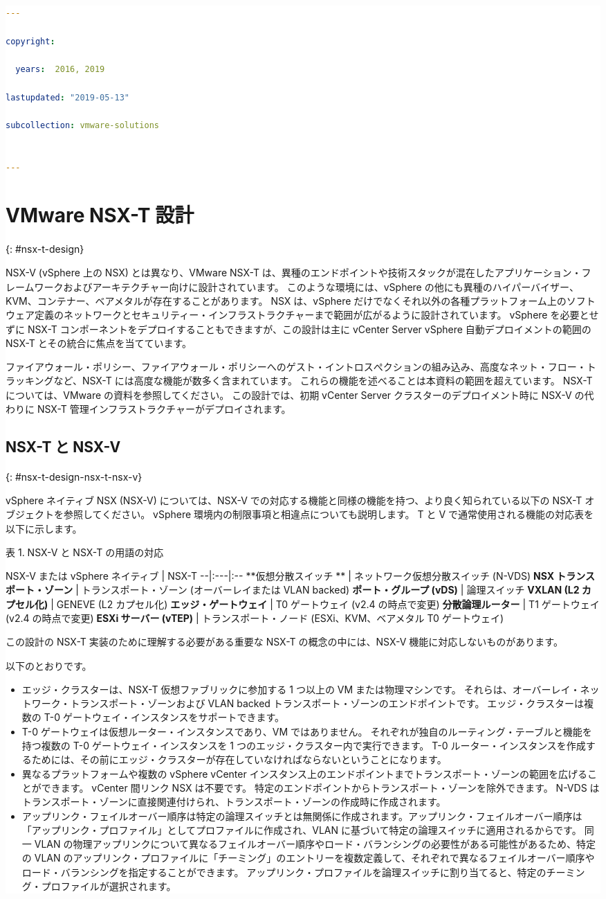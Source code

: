 ```yaml
---

copyright:

  years:  2016, 2019

lastupdated: "2019-05-13"

subcollection: vmware-solutions


---
```


# VMware NSX-T 設計
{: #nsx-t-design}

NSX-V (vSphere 上の NSX) とは異なり、VMware NSX-T は、異種のエンドポイントや技術スタックが混在したアプリケーション・フレームワークおよびアーキテクチャー向けに設計されています。 このような環境には、vSphere の他にも異種のハイパーバイザー、KVM、コンテナー、ベアメタルが存在することがあります。 NSX は、vSphere だけでなくそれ以外の各種プラットフォーム上のソフトウェア定義のネットワークとセキュリティー・インフラストラクチャーまで範囲が広がるように設計されています。 vSphere を必要とせずに NSX-T コンポーネントをデプロイすることもできますが、この設計は主に vCenter Server vSphere 自動デプロイメントの範囲の NSX-T とその統合に焦点を当てています。

ファイアウォール・ポリシー、ファイアウォール・ポリシーへのゲスト・イントロスぺクションの組み込み、高度なネット・フロー・トラッキングなど、NSX-T には高度な機能が数多く含まれています。 これらの機能を述べることは本資料の範囲を超えています。 NSX-T については、VMware の資料を参照してください。 この設計では、初期 vCenter Server クラスターのデプロイメント時に NSX-V の代わりに NSX-T 管理インフラストラクチャーがデプロイされます。

## NSX-T と NSX-V
{: #nsx-t-design-nsx-t-nsx-v}

vSphere ネイティブ NSX (NSX-V) については、NSX-V での対応する機能と同様の機能を持つ、より良く知られている以下の NSX-T オブジェクトを参照してください。 vSphere 環境内の制限事項と相違点についても説明します。 T と V で通常使用される機能の対応表を以下に示します。

表 1. NSX-V と NSX-T の用語の対応

NSX-V または vSphere ネイティブ | NSX-T
--|:---|:--
**仮想分散スイッチ ** | ネットワーク仮想分散スイッチ (N-VDS)
**NSX トランスポート・ゾーン** | トランスポート・ゾーン (オーバーレイまたは VLAN backed)
**ポート・グループ (vDS)** | 論理スイッチ
**VXLAN (L2 カプセル化)** | GENEVE (L2 カプセル化)
**エッジ・ゲートウェイ** | T0 ゲートウェイ (v2.4 の時点で変更)
**分散論理ルーター** | T1 ゲートウェイ (v2.4 の時点で変更)
**ESXi サーバー (vTEP)** | トランスポート・ノード (ESXi、KVM、ベアメタル T0 ゲートウェイ)

この設計の NSX-T 実装のために理解する必要がある重要な NSX-T の概念の中には、NSX-V 機能に対応しないものがあります。

以下のとおりです。
- エッジ・クラスターは、NSX-T 仮想ファブリックに参加する 1 つ以上の VM または物理マシンです。 それらは、オーバーレイ・ネットワーク・トランスポート・ゾーンおよび VLAN backed トランスポート・ゾーンのエンドポイントです。 エッジ・クラスターは複数の T-0 ゲートウェイ・インスタンスをサポートできます。
- T-0 ゲートウェイは仮想ルーター・インスタンスであり、VM ではありません。 それぞれが独自のルーティング・テーブルと機能を持つ複数の T-0 ゲートウェイ・インスタンスを 1 つのエッジ・クラスター内で実行できます。 T-0 ルーター・インスタンスを作成するためには、その前にエッジ・クラスターが存在していなければならないということになります。
- 異なるプラットフォームや複数の vSphere vCenter インスタンス上のエンドポイントまでトランスポート・ゾーンの範囲を広げることができます。 vCenter 間リンク NSX は不要です。 特定のエンドポイントからトランスポート・ゾーンを除外できます。 N-VDS はトランスポート・ゾーンに直接関連付けられ、トランスポート・ゾーンの作成時に作成されます。
- アップリンク・フェイルオーバー順序は特定の論理スイッチとは無関係に作成されます。アップリンク・フェイルオーバー順序は「アップリンク・プロファイル」としてプロファイルに作成され、VLAN に基づいて特定の論理スイッチに適用されるからです。 同一 VLAN の物理アップリンクについて異なるフェイルオーバー順序やロード・バランシングの必要性がある可能性があるため、特定の VLAN のアップリンク・プロファイルに「チーミング」のエントリーを複数定義して、それぞれで異なるフェイルオーバー順序やロード・バランシングを指定することができます。 アップリンク・プロファイルを論理スイッチに割り当てると、特定のチーミング・プロファイルが選択されます。
